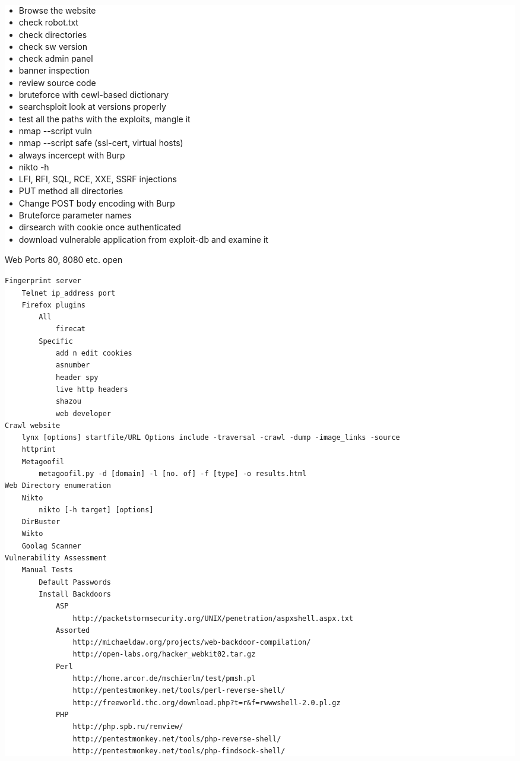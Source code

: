 - Browse the website
- check robot.txt
- check directories
- check sw version
- check admin panel
- banner inspection
- review source code
- bruteforce with cewl-based dictionary
- searchsploit look at versions properly
- test all the paths with the exploits, mangle it
- nmap --script vuln
- nmap --script safe (ssl-cert, virtual hosts)
- always incercept with Burp
- nikto -h
- LFI, RFI, SQL, RCE, XXE, SSRF injections
- PUT method all directories
- Change POST body encoding with Burp
- Bruteforce parameter names
- dirsearch with cookie once authenticated
- download vulnerable application from exploit-db and examine it



Web Ports 80, 8080 etc. open

    Fingerprint server
        Telnet ip_address port
        Firefox plugins
            All
                firecat
            Specific
                add n edit cookies
                asnumber
                header spy
                live http headers
                shazou
                web developer
    Crawl website
        lynx [options] startfile/URL Options include -traversal -crawl -dump -image_links -source
        httprint
        Metagoofil
            metagoofil.py -d [domain] -l [no. of] -f [type] -o results.html
    Web Directory enumeration
        Nikto
            nikto [-h target] [options]
        DirBuster
        Wikto
        Goolag Scanner
    Vulnerability Assessment
        Manual Tests
            Default Passwords
            Install Backdoors
                ASP
                    http://packetstormsecurity.org/UNIX/penetration/aspxshell.aspx.txt
                Assorted
                    http://michaeldaw.org/projects/web-backdoor-compilation/
                    http://open-labs.org/hacker_webkit02.tar.gz
                Perl
                    http://home.arcor.de/mschierlm/test/pmsh.pl
                    http://pentestmonkey.net/tools/perl-reverse-shell/
                    http://freeworld.thc.org/download.php?t=r&f=rwwwshell-2.0.pl.gz
                PHP
                    http://php.spb.ru/remview/
                    http://pentestmonkey.net/tools/php-reverse-shell/
                    http://pentestmonkey.net/tools/php-findsock-shell/